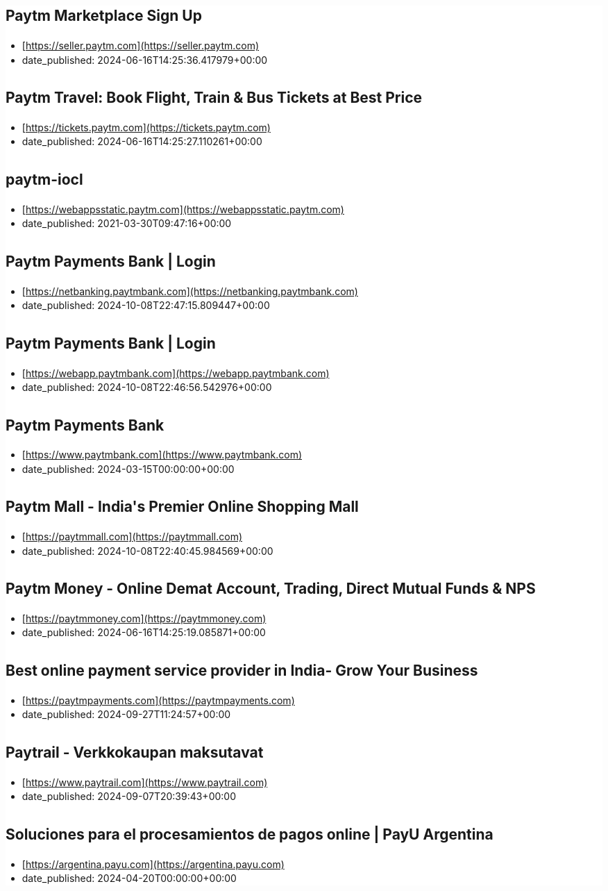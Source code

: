  ## Paytm Marketplace Sign Up
 - [https://seller.paytm.com](https://seller.paytm.com)
 - date_published: 2024-06-16T14:25:36.417979+00:00

 ## Paytm Travel: Book Flight, Train & Bus Tickets at Best Price
 - [https://tickets.paytm.com](https://tickets.paytm.com)
 - date_published: 2024-06-16T14:25:27.110261+00:00

 ## paytm-iocl
 - [https://webappsstatic.paytm.com](https://webappsstatic.paytm.com)
 - date_published: 2021-03-30T09:47:16+00:00

 ## Paytm Payments Bank | Login
 - [https://netbanking.paytmbank.com](https://netbanking.paytmbank.com)
 - date_published: 2024-10-08T22:47:15.809447+00:00

 ## Paytm Payments Bank | Login
 - [https://webapp.paytmbank.com](https://webapp.paytmbank.com)
 - date_published: 2024-10-08T22:46:56.542976+00:00

 ## Paytm Payments Bank
 - [https://www.paytmbank.com](https://www.paytmbank.com)
 - date_published: 2024-03-15T00:00:00+00:00

 ## Paytm Mall - India's Premier Online Shopping Mall
 - [https://paytmmall.com](https://paytmmall.com)
 - date_published: 2024-10-08T22:40:45.984569+00:00

 ## Paytm Money - Online Demat Account, Trading, Direct Mutual Funds & NPS
 - [https://paytmmoney.com](https://paytmmoney.com)
 - date_published: 2024-06-16T14:25:19.085871+00:00

 ## Best online payment service provider in India- Grow Your Business
 - [https://paytmpayments.com](https://paytmpayments.com)
 - date_published: 2024-09-27T11:24:57+00:00

 ## Paytrail - Verkkokaupan maksutavat
 - [https://www.paytrail.com](https://www.paytrail.com)
 - date_published: 2024-09-07T20:39:43+00:00

 ## Soluciones para el procesamientos de pagos online | PayU Argentina
 - [https://argentina.payu.com](https://argentina.payu.com)
 - date_published: 2024-04-20T00:00:00+00:00

